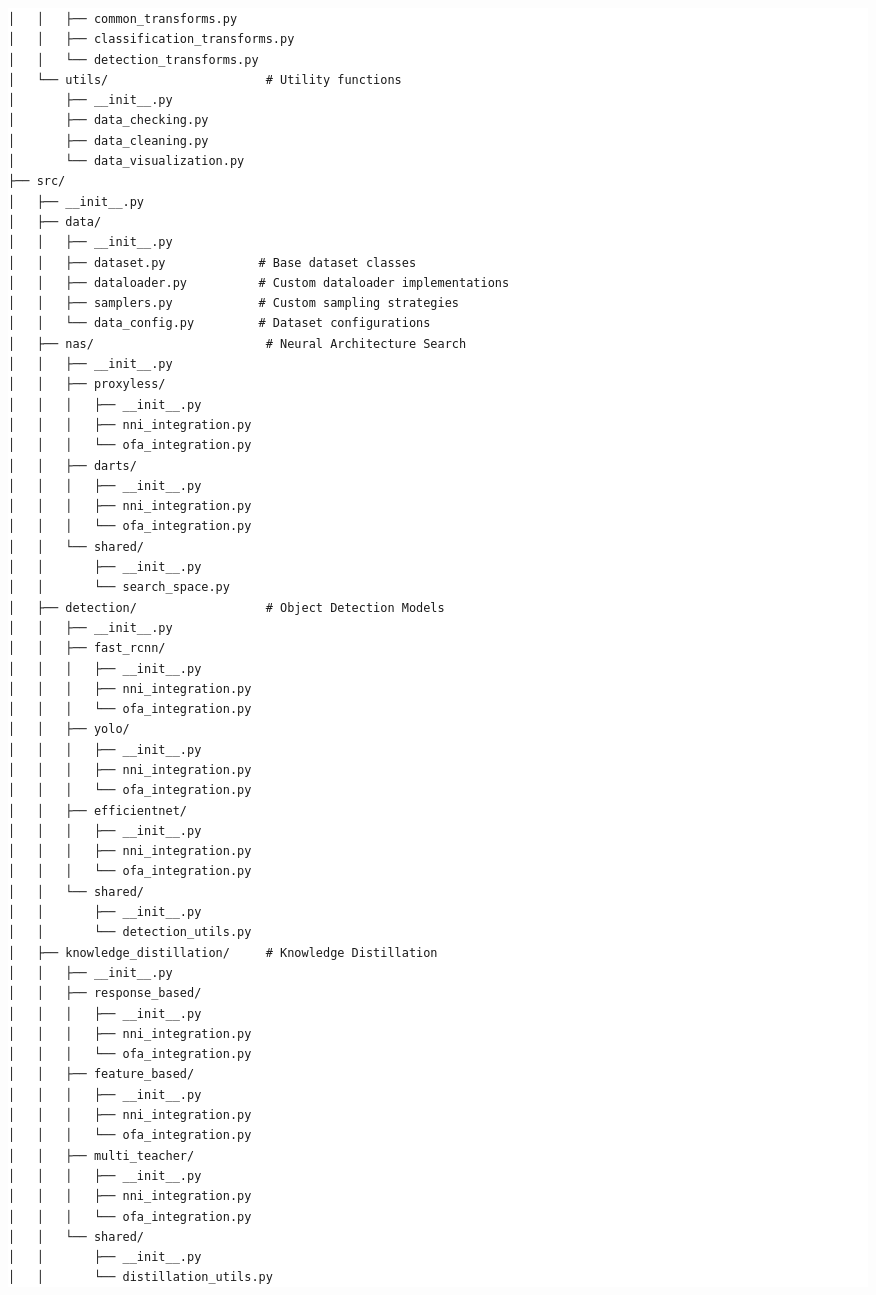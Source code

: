```
│   │   ├── common_transforms.py
│   │   ├── classification_transforms.py
│   │   └── detection_transforms.py
│   └── utils/                      # Utility functions
│       ├── __init__.py
│       ├── data_checking.py
│       ├── data_cleaning.py
│       └── data_visualization.py
├── src/
│   ├── __init__.py
│   ├── data/
│   │   ├── __init__.py
│   │   ├── dataset.py             # Base dataset classes
│   │   ├── dataloader.py          # Custom dataloader implementations
│   │   ├── samplers.py            # Custom sampling strategies
│   │   └── data_config.py         # Dataset configurations
│   ├── nas/                        # Neural Architecture Search
│   │   ├── __init__.py
│   │   ├── proxyless/
│   │   │   ├── __init__.py
│   │   │   ├── nni_integration.py
│   │   │   └── ofa_integration.py
│   │   ├── darts/
│   │   │   ├── __init__.py
│   │   │   ├── nni_integration.py
│   │   │   └── ofa_integration.py
│   │   └── shared/
│   │       ├── __init__.py
│   │       └── search_space.py
│   ├── detection/                  # Object Detection Models
│   │   ├── __init__.py
│   │   ├── fast_rcnn/
│   │   │   ├── __init__.py
│   │   │   ├── nni_integration.py
│   │   │   └── ofa_integration.py
│   │   ├── yolo/
│   │   │   ├── __init__.py
│   │   │   ├── nni_integration.py
│   │   │   └── ofa_integration.py
│   │   ├── efficientnet/
│   │   │   ├── __init__.py
│   │   │   ├── nni_integration.py
│   │   │   └── ofa_integration.py
│   │   └── shared/
│   │       ├── __init__.py
│   │       └── detection_utils.py
│   ├── knowledge_distillation/     # Knowledge Distillation
│   │   ├── __init__.py
│   │   ├── response_based/
│   │   │   ├── __init__.py
│   │   │   ├── nni_integration.py
│   │   │   └── ofa_integration.py
│   │   ├── feature_based/
│   │   │   ├── __init__.py
│   │   │   ├── nni_integration.py
│   │   │   └── ofa_integration.py
│   │   ├── multi_teacher/
│   │   │   ├── __init__.py
│   │   │   ├── nni_integration.py
│   │   │   └── ofa_integration.py
│   │   └── shared/
│   │       ├── __init__.py
│   │       └── distillation_utils.py
```